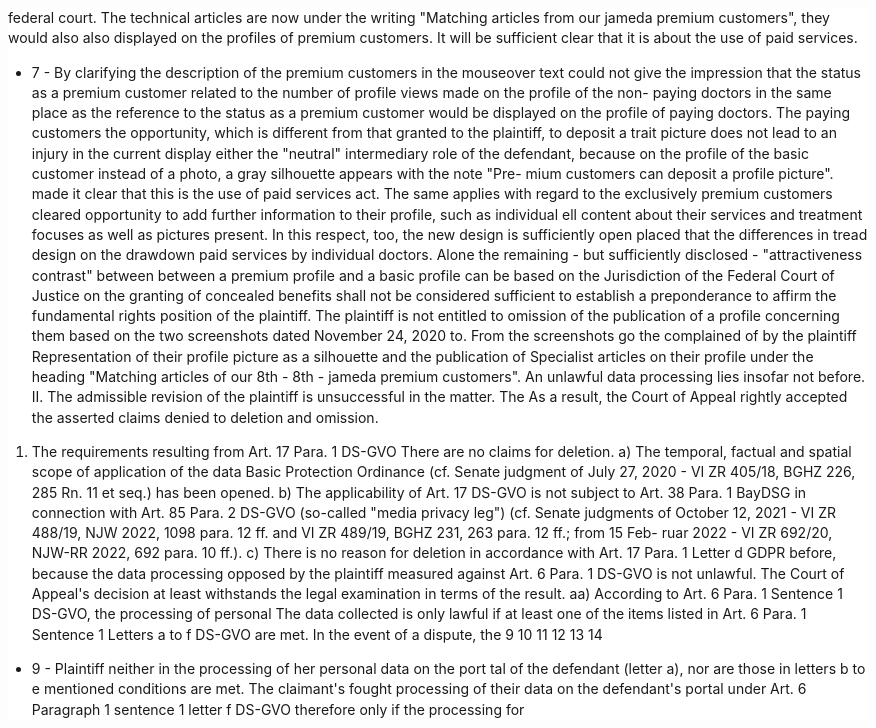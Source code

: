 federal court. The technical articles are now under the
writing "Matching articles from our jameda premium customers", they would also
also displayed on the profiles of premium customers. It will be sufficient
clear that it is about the use of paid services.
- 7 -
By clarifying the description of the premium customers in the mouseover text
could not give the impression that the status as a premium customer
related to the number of profile views made on the profile of the non-
paying doctors in the same place as the reference to the status as a premium
customer would be displayed on the profile of paying doctors. The paying customers
the opportunity, which is different from that granted to the plaintiff, to deposit a
trait picture does not lead to an injury in the current display either
the "neutral" intermediary role of the defendant, because on the profile of the basic customer
instead of a photo, a gray silhouette appears with the note "Pre-
mium customers can deposit a profile picture".
made it clear that this is the use of paid services
act. The same applies with regard to the exclusively premium customers
cleared opportunity to add further information to their profile, such as individual
ell content about their services and treatment focuses as well as pictures
present. In this respect, too, the new design is sufficiently open
placed that the differences in tread design on the drawdown
paid services by individual doctors. Alone
the remaining - but sufficiently disclosed - "attractiveness contrast" between
between a premium profile and a basic profile can be based on the
Jurisdiction of the Federal Court of Justice on the granting of concealed
benefits shall not be considered sufficient to establish a preponderance
to affirm the fundamental rights position of the plaintiff.
The plaintiff is not entitled to omission of the publication
of a profile concerning them based on the two screenshots dated
November 24, 2020 to. From the screenshots go the complained of by the plaintiff
Representation of their profile picture as a silhouette and the publication of
Specialist articles on their profile under the heading "Matching articles of our
8th - 8th -
jameda premium customers". An unlawful data processing lies
insofar not before.
II. The admissible revision of the plaintiff is unsuccessful in the matter. The
As a result, the Court of Appeal rightly accepted the asserted claims
denied to deletion and omission.
1. The requirements resulting from Art. 17 Para. 1 DS-GVO
There are no claims for deletion.
a) The temporal, factual and spatial scope of application of the data
Basic Protection Ordinance (cf. Senate judgment of July 27, 2020 - VI ZR
405/18, BGHZ 226, 285 Rn. 11 et seq.) has been opened.
b) The applicability of Art. 17 DS-GVO is not subject to Art. 38 Para. 1
BayDSG in connection with Art. 85 Para. 2 DS-GVO (so-called "media privacy
leg") (cf. Senate judgments of October 12, 2021 - VI ZR 488/19, NJW
2022, 1098 para. 12 ff. and VI ZR 489/19, BGHZ 231, 263 para. 12 ff.; from 15 Feb-
ruar 2022 - VI ZR 692/20, NJW-RR 2022, 692 para. 10 ff.).
c) There is no reason for deletion in accordance with Art. 17 Para. 1 Letter d GDPR
before, because the data processing opposed by the plaintiff measured against Art. 6
Para. 1 DS-GVO is not unlawful. The Court of Appeal's decision
at least withstands the legal examination in terms of the result.
aa) According to Art. 6 Para. 1 Sentence 1 DS-GVO, the processing of personal
The data collected is only lawful if at least one of the items listed in Art. 6 Para. 1 Sentence 1
Letters a to f DS-GVO are met. In the event of a dispute, the
9 10
11 12
13 14
- 9 -
Plaintiff neither in the processing of her personal data on the port
tal of the defendant (letter a), nor are those in letters b to e
mentioned conditions are met. The claimant's
fought processing of their data on the defendant's portal under Art. 6
Paragraph 1 sentence 1 letter f DS-GVO therefore only if the processing for